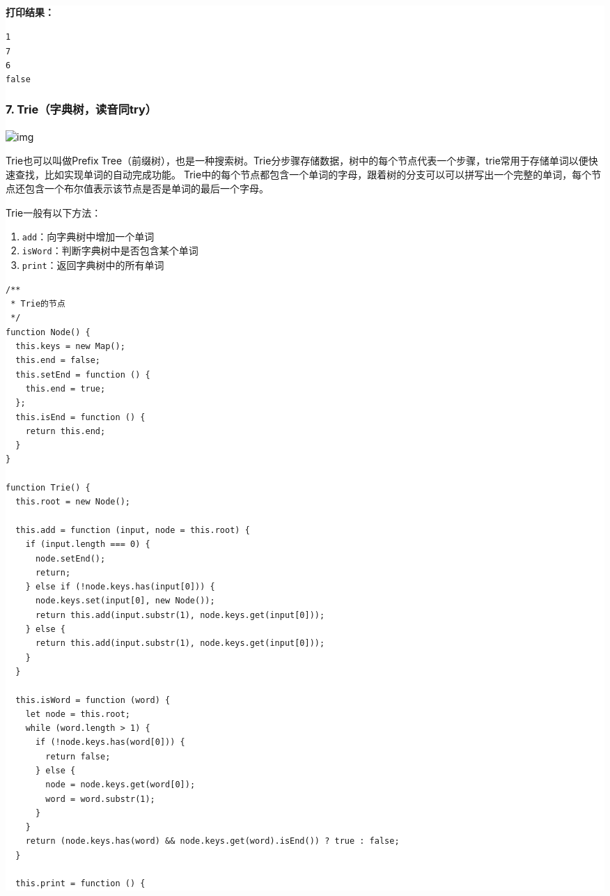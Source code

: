 **打印结果：**

```
1
7
6
false
```

### 7. Trie（字典树，读音同try）

![img](https://image.fundebug.com/2019-08-12-trie.png)

Trie也可以叫做Prefix  Tree（前缀树），也是一种搜索树。Trie分步骤存储数据，树中的每个节点代表一个步骤，trie常用于存储单词以便快速查找，比如实现单词的自动完成功能。   Trie中的每个节点都包含一个单词的字母，跟着树的分支可以可以拼写出一个完整的单词，每个节点还包含一个布尔值表示该节点是否是单词的最后一个字母。

Trie一般有以下方法：

1.  `add`：向字典树中增加一个单词
2.  `isWord`：判断字典树中是否包含某个单词
3.  `print`：返回字典树中的所有单词

```
/**
 * Trie的节点
 */
function Node() {
  this.keys = new Map();
  this.end = false;
  this.setEnd = function () {
    this.end = true;
  };
  this.isEnd = function () {
    return this.end;
  }
}

function Trie() {
  this.root = new Node();

  this.add = function (input, node = this.root) {
    if (input.length === 0) {
      node.setEnd();
      return;
    } else if (!node.keys.has(input[0])) {
      node.keys.set(input[0], new Node());
      return this.add(input.substr(1), node.keys.get(input[0]));
    } else {
      return this.add(input.substr(1), node.keys.get(input[0]));
    }
  }

  this.isWord = function (word) {
    let node = this.root;
    while (word.length > 1) {
      if (!node.keys.has(word[0])) {
        return false;
      } else {
        node = node.keys.get(word[0]);
        word = word.substr(1);
      }
    }
    return (node.keys.has(word) && node.keys.get(word).isEnd()) ? true : false;
  }

  this.print = function () {
```